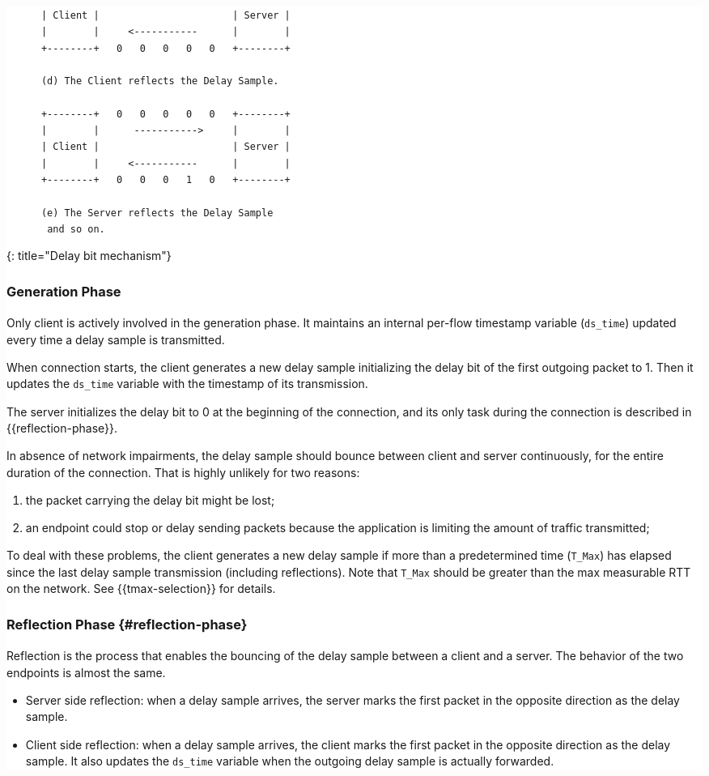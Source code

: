 ~~~~
      | Client |                       | Server |
      |        |     <-----------      |        |
      +--------+   0   0   0   0   0   +--------+

      (d) The Client reflects the Delay Sample.

      +--------+   0   0   0   0   0   +--------+
      |        |      ----------->     |        |
      | Client |                       | Server |
      |        |     <-----------      |        |
      +--------+   0   0   0   1   0   +--------+

      (e) The Server reflects the Delay Sample
       and so on.
~~~~
{: title="Delay bit mechanism"}

### Generation Phase

Only client is actively involved in the generation phase. It maintains an
internal per-flow timestamp variable (`ds_time`) updated every time a delay
sample is transmitted.

When connection starts, the client generates a new delay sample initializing the
delay bit of the first outgoing packet to 1.  Then it updates the `ds_time`
variable with the timestamp of its transmission.

The server initializes the delay bit to 0 at the beginning of the connection,
and its only task during the connection is described in {{reflection-phase}}.

In absence of network impairments, the delay sample should bounce between client
and server continuously, for the entire duration of the connection.  That is
highly unlikely for two reasons:

1. the packet carrying the delay bit might be lost;

2. an endpoint could stop or delay sending packets because the application is
   limiting the amount of traffic transmitted;

To deal with these problems, the client generates a new delay sample if more
than a predetermined time (`T_Max`) has elapsed since the last delay sample
transmission (including reflections). Note that `T_Max` should be greater than
the max measurable RTT on the network. See {{tmax-selection}} for details.

### Reflection Phase   {#reflection-phase}

Reflection is the process that enables the bouncing of the delay sample between
a client and a server.  The behavior of the two endpoints is almost the same.

* Server side reflection: when a delay sample arrives, the server marks the
  first packet in the opposite direction as the delay sample.

* Client side reflection: when a delay sample arrives, the client marks the
  first packet in the opposite direction as the delay sample. It also updates
  the `ds_time` variable when the outgoing delay sample is actually forwarded.

